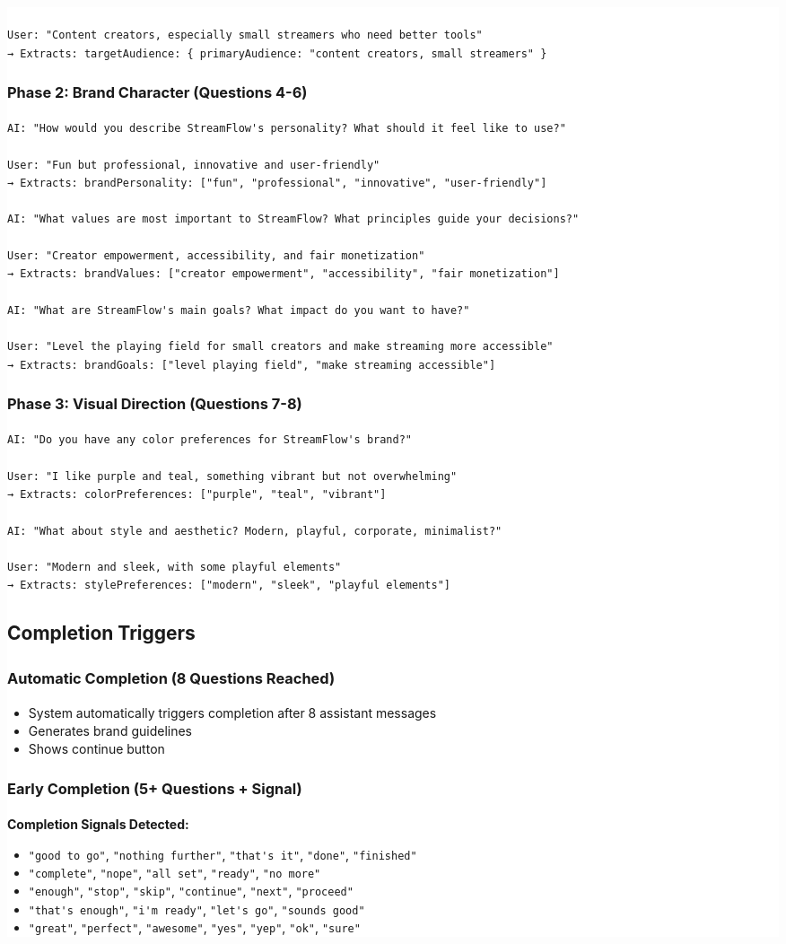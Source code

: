 ```

User: "Content creators, especially small streamers who need better tools"
→ Extracts: targetAudience: { primaryAudience: "content creators, small streamers" }
```

### Phase 2: Brand Character (Questions 4-6)
```
AI: "How would you describe StreamFlow's personality? What should it feel like to use?"

User: "Fun but professional, innovative and user-friendly"
→ Extracts: brandPersonality: ["fun", "professional", "innovative", "user-friendly"]

AI: "What values are most important to StreamFlow? What principles guide your decisions?"

User: "Creator empowerment, accessibility, and fair monetization"
→ Extracts: brandValues: ["creator empowerment", "accessibility", "fair monetization"]

AI: "What are StreamFlow's main goals? What impact do you want to have?"

User: "Level the playing field for small creators and make streaming more accessible"
→ Extracts: brandGoals: ["level playing field", "make streaming accessible"]
```

### Phase 3: Visual Direction (Questions 7-8)
```
AI: "Do you have any color preferences for StreamFlow's brand?"

User: "I like purple and teal, something vibrant but not overwhelming"
→ Extracts: colorPreferences: ["purple", "teal", "vibrant"]

AI: "What about style and aesthetic? Modern, playful, corporate, minimalist?"

User: "Modern and sleek, with some playful elements"
→ Extracts: stylePreferences: ["modern", "sleek", "playful elements"]
```

## Completion Triggers

### Automatic Completion (8 Questions Reached)
- System automatically triggers completion after 8 assistant messages
- Generates brand guidelines
- Shows continue button

### Early Completion (5+ Questions + Signal)
**Completion Signals Detected:**
- `"good to go"`, `"nothing further"`, `"that's it"`, `"done"`, `"finished"`
- `"complete"`, `"nope"`, `"all set"`, `"ready"`, `"no more"`
- `"enough"`, `"stop"`, `"skip"`, `"continue"`, `"next"`, `"proceed"`
- `"that's enough"`, `"i'm ready"`, `"let's go"`, `"sounds good"`
- `"great"`, `"perfect"`, `"awesome"`, `"yes"`, `"yep"`, `"ok"`, `"sure"`
